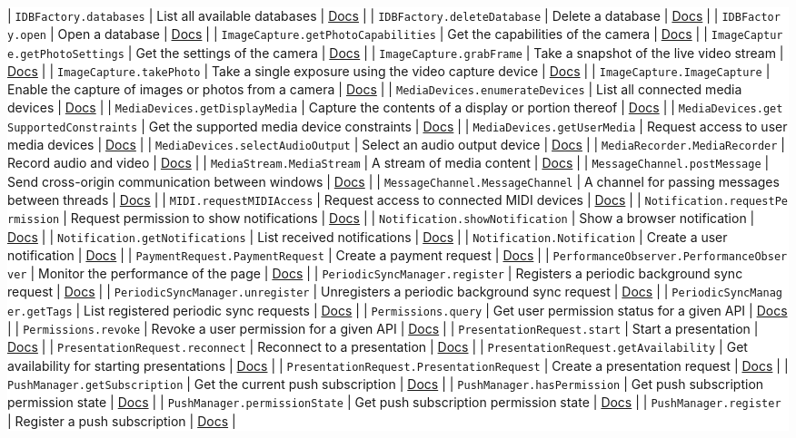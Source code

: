 | `IDBFactory.databases` | List all available databases | [Docs](https://developer.mozilla.org/en-US/docs/Web/API/IDBFactory/databases) |
| `IDBFactory.deleteDatabase` | Delete a database | [Docs](https://developer.mozilla.org/en-US/docs/Web/API/IDBFactory/deleteDatabase) |
| `IDBFactory.open` | Open a database | [Docs](https://developer.mozilla.org/en-US/docs/Web/API/IDBFactory/open) |
| `ImageCapture.getPhotoCapabilities` | Get the capabilities of the camera | [Docs](https://developer.mozilla.org/en-US/docs/Web/API/ImageCapture/getPhotoCapabilities) |
| `ImageCapture.getPhotoSettings` | Get the settings of the camera | [Docs](https://developer.mozilla.org/en-US/docs/Web/API/ImageCapture/getPhotoSettings) |
| `ImageCapture.grabFrame` | Take a snapshot of the live video stream | [Docs](https://developer.mozilla.org/en-US/docs/Web/API/ImageCapture/grabFrame) |
| `ImageCapture.takePhoto` | Take a single exposure using the video capture device | [Docs](https://developer.mozilla.org/en-US/docs/Web/API/ImageCapture/takePhoto) |
| `ImageCapture.ImageCapture` | Enable the capture of images or photos from a camera | [Docs](https://developer.mozilla.org/en-US/docs/Web/API/ImageCapture) |
| `MediaDevices.enumerateDevices` | List all connected media devices | [Docs](https://developer.mozilla.org/en-US/docs/Web/API/MediaDevices/enumerateDevices) |
| `MediaDevices.getDisplayMedia` | Capture the contents of a display or portion thereof | [Docs](https://developer.mozilla.org/en-US/docs/Web/API/MediaDevices/getDisplayMedia) |
| `MediaDevices.getSupportedConstraints` | Get the supported media device constraints | [Docs](https://developer.mozilla.org/en-US/docs/Web/API/MediaDevices/getSupportedConstraints) |
| `MediaDevices.getUserMedia` | Request access to user media devices | [Docs](https://developer.mozilla.org/en-US/docs/Web/API/MediaDevices/getUserMedia) |
| `MediaDevices.selectAudioOutput` | Select an audio output device | [Docs](https://developer.mozilla.org/en-US/docs/Web/API/MediaDevices/selectAudioOutput) |
| `MediaRecorder.MediaRecorder` | Record audio and video | [Docs](https://developer.mozilla.org/en-US/docs/Web/API/MediaRecorder/MediaRecorder) |
| `MediaStream.MediaStream` | A stream of media content | [Docs](https://developer.mozilla.org/en-US/docs/Web/API/MediaStream/MediaStream) |
| `MessageChannel.postMessage` | Send cross-origin communication between windows | [Docs](https://developer.mozilla.org/en-US/docs/Web/API/Window/postMessage) |
| `MessageChannel.MessageChannel` | A channel for passing messages between threads | [Docs](https://developer.mozilla.org/en-US/docs/Web/API/MessageChannel/MessageChannel) |
| `MIDI.requestMIDIAccess` | Request access to connected MIDI devices | [Docs](https://developer.mozilla.org/en-US/docs/Web/API/Navigator/requestMIDIAccess) |
| `Notification.requestPermission` | Request permission to show notifications | [Docs](https://developer.mozilla.org/en-US/docs/Web/API/Notification/requestPermission) |
| `Notification.showNotification` | Show a browser notification | [Docs](https://developer.mozilla.org/en-US/docs/Web/API/ServiceWorkerRegistration/showNotification) |
| `Notification.getNotifications` | List received notifications | [Docs](https://developer.mozilla.org/en-US/docs/Web/API/ServiceWorkerRegistration/getNotifications) |
| `Notification.Notification` | Create a user notification | [Docs](https://developer.mozilla.org/en-US/docs/Web/API/Notification/Notification) |
| `PaymentRequest.PaymentRequest` | Create a payment request | [Docs](https://developer.mozilla.org/en-US/docs/Web/API/PaymentRequest/PaymentRequest) |
| `PerformanceObserver.PerformanceObserver` | Monitor the performance of the page | [Docs](https://developer.mozilla.org/en-US/docs/Web/API/PerformanceObserver/PerformanceObserver) |
| `PeriodicSyncManager.register` | Registers a periodic background sync request | [Docs](https://developer.mozilla.org/en-US/docs/Web/API/PeriodicSyncManager/register) |
| `PeriodicSyncManager.unregister` | Unregisters a periodic background sync request | [Docs](https://developer.mozilla.org/en-US/docs/Web/API/PeriodicSyncManager/unregister) |
| `PeriodicSyncManager.getTags` | List registered periodic sync requests | [Docs](https://developer.mozilla.org/en-US/docs/Web/API/PeriodicSyncManager/getTags) |
| `Permissions.query` | Get user permission status for a given API | [Docs](https://developer.mozilla.org/en-US/docs/Web/API/Permissions/query) |
| `Permissions.revoke` | Revoke a user permission for a given API | [Docs](https://developer.mozilla.org/en-US/docs/Web/API/Permissions/revoke) |
| `PresentationRequest.start` | Start a presentation | [Docs](https://developer.mozilla.org/en-US/docs/Web/API/PresentationRequest/start) |
| `PresentationRequest.reconnect` | Reconnect to a presentation | [Docs](https://developer.mozilla.org/en-US/docs/Web/API/PresentationRequest/reconnect) |
| `PresentationRequest.getAvailability` | Get availability for starting presentations | [Docs](https://developer.mozilla.org/en-US/docs/Web/API/PresentationRequest/getAvailability) |
| `PresentationRequest.PresentationRequest` | Create a presentation request | [Docs](https://developer.mozilla.org/en-US/docs/Web/API/PresentationRequest/PresentationRequest) |
| `PushManager.getSubscription` | Get the current push subscription | [Docs](https://developer.mozilla.org/en-US/docs/Web/API/PushManager/getSubscription) |
| `PushManager.hasPermission` | Get push subscription permission state | [Docs](https://developer.mozilla.org/en-US/docs/Web/API/PushManager/hasPermission) |
| `PushManager.permissionState` | Get push subscription permission state | [Docs](https://developer.mozilla.org/en-US/docs/Web/API/PushManager/permissionState) |
| `PushManager.register` | Register a push subscription | [Docs](https://developer.mozilla.org/en-US/docs/Web/API/PushManager/register) |